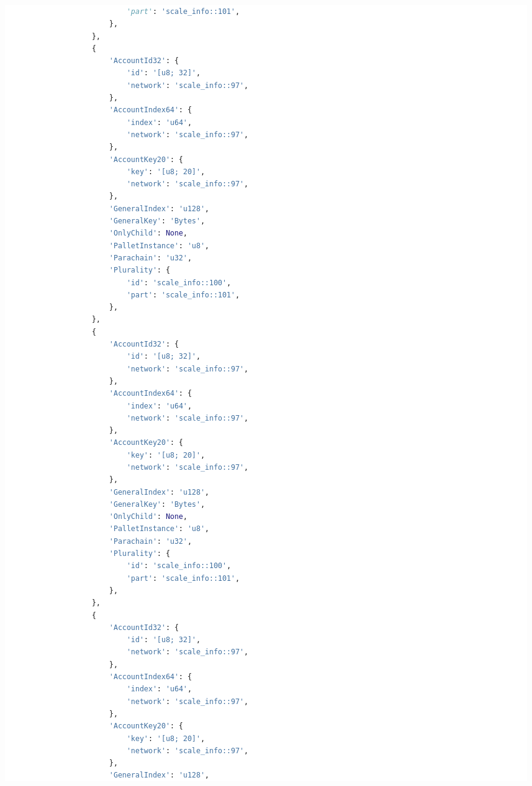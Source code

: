 ```python
                            'part': 'scale_info::101',
                        },
                    },
                    {
                        'AccountId32': {
                            'id': '[u8; 32]',
                            'network': 'scale_info::97',
                        },
                        'AccountIndex64': {
                            'index': 'u64',
                            'network': 'scale_info::97',
                        },
                        'AccountKey20': {
                            'key': '[u8; 20]',
                            'network': 'scale_info::97',
                        },
                        'GeneralIndex': 'u128',
                        'GeneralKey': 'Bytes',
                        'OnlyChild': None,
                        'PalletInstance': 'u8',
                        'Parachain': 'u32',
                        'Plurality': {
                            'id': 'scale_info::100',
                            'part': 'scale_info::101',
                        },
                    },
                    {
                        'AccountId32': {
                            'id': '[u8; 32]',
                            'network': 'scale_info::97',
                        },
                        'AccountIndex64': {
                            'index': 'u64',
                            'network': 'scale_info::97',
                        },
                        'AccountKey20': {
                            'key': '[u8; 20]',
                            'network': 'scale_info::97',
                        },
                        'GeneralIndex': 'u128',
                        'GeneralKey': 'Bytes',
                        'OnlyChild': None,
                        'PalletInstance': 'u8',
                        'Parachain': 'u32',
                        'Plurality': {
                            'id': 'scale_info::100',
                            'part': 'scale_info::101',
                        },
                    },
                    {
                        'AccountId32': {
                            'id': '[u8; 32]',
                            'network': 'scale_info::97',
                        },
                        'AccountIndex64': {
                            'index': 'u64',
                            'network': 'scale_info::97',
                        },
                        'AccountKey20': {
                            'key': '[u8; 20]',
                            'network': 'scale_info::97',
                        },
                        'GeneralIndex': 'u128',
```